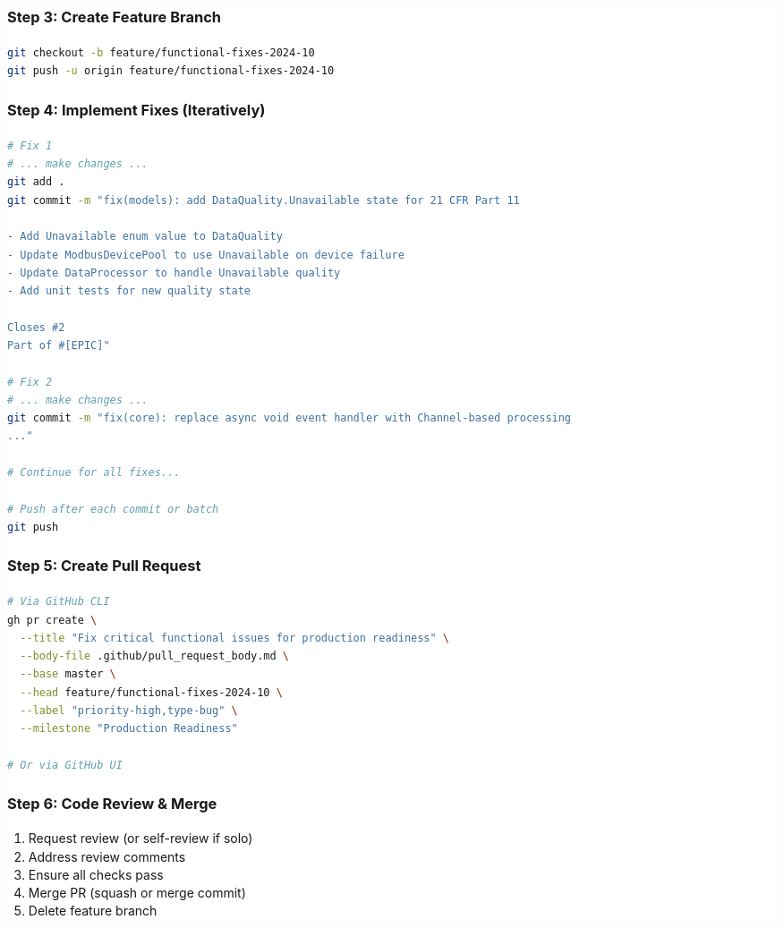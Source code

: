 ### Step 3: Create Feature Branch
```bash
git checkout -b feature/functional-fixes-2024-10
git push -u origin feature/functional-fixes-2024-10
```

### Step 4: Implement Fixes (Iteratively)
```bash
# Fix 1
# ... make changes ...
git add .
git commit -m "fix(models): add DataQuality.Unavailable state for 21 CFR Part 11

- Add Unavailable enum value to DataQuality
- Update ModbusDevicePool to use Unavailable on device failure
- Update DataProcessor to handle Unavailable quality
- Add unit tests for new quality state

Closes #2
Part of #[EPIC]"

# Fix 2
# ... make changes ...
git commit -m "fix(core): replace async void event handler with Channel-based processing
..."

# Continue for all fixes...

# Push after each commit or batch
git push
```

### Step 5: Create Pull Request
```bash
# Via GitHub CLI
gh pr create \
  --title "Fix critical functional issues for production readiness" \
  --body-file .github/pull_request_body.md \
  --base master \
  --head feature/functional-fixes-2024-10 \
  --label "priority-high,type-bug" \
  --milestone "Production Readiness"

# Or via GitHub UI
```

### Step 6: Code Review & Merge
1. Request review (or self-review if solo)
2. Address review comments
3. Ensure all checks pass
4. Merge PR (squash or merge commit)
5. Delete feature branch
